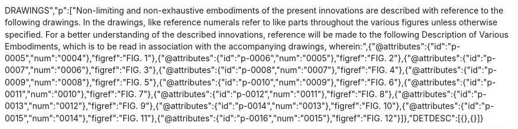 DRAWINGS","p":["Non-limiting and non-exhaustive embodiments of the present innovations are described with reference to the following drawings. In the drawings, like reference numerals refer to like parts throughout the various figures unless otherwise specified. For a better understanding of the described innovations, reference will be made to the following Description of Various Embodiments, which is to be read in association with the accompanying drawings, wherein:",{"@attributes":{"id":"p-0005","num":"0004"},"figref":"FIG. 1"},{"@attributes":{"id":"p-0006","num":"0005"},"figref":"FIG. 2"},{"@attributes":{"id":"p-0007","num":"0006"},"figref":"FIG. 3"},{"@attributes":{"id":"p-0008","num":"0007"},"figref":"FIG. 4"},{"@attributes":{"id":"p-0009","num":"0008"},"figref":"FIG. 5"},{"@attributes":{"id":"p-0010","num":"0009"},"figref":"FIG. 6"},{"@attributes":{"id":"p-0011","num":"0010"},"figref":"FIG. 7"},{"@attributes":{"id":"p-0012","num":"0011"},"figref":"FIG. 8"},{"@attributes":{"id":"p-0013","num":"0012"},"figref":"FIG. 9"},{"@attributes":{"id":"p-0014","num":"0013"},"figref":"FIG. 10"},{"@attributes":{"id":"p-0015","num":"0014"},"figref":"FIG. 11"},{"@attributes":{"id":"p-0016","num":"0015"},"figref":"FIG. 12"}]},"DETDESC":[{},{}]}
